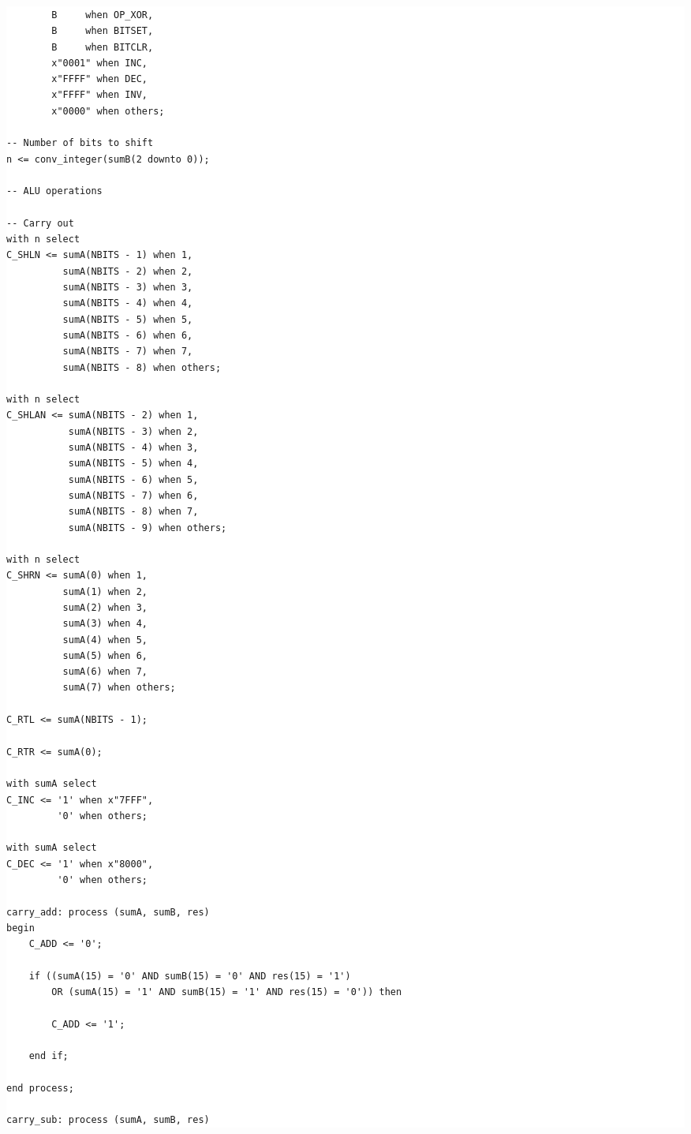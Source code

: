             B     when OP_XOR,
            B     when BITSET,
            B     when BITCLR,
            x"0001" when INC,
            x"FFFF" when DEC,
            x"FFFF" when INV,
            x"0000" when others;
    
    -- Number of bits to shift
    n <= conv_integer(sumB(2 downto 0));
            
    -- ALU operations
    
    -- Carry out
    with n select    
    C_SHLN <= sumA(NBITS - 1) when 1,
              sumA(NBITS - 2) when 2,
              sumA(NBITS - 3) when 3,
              sumA(NBITS - 4) when 4,
              sumA(NBITS - 5) when 5,
              sumA(NBITS - 6) when 6,
              sumA(NBITS - 7) when 7,
              sumA(NBITS - 8) when others;
    
    with n select
    C_SHLAN <= sumA(NBITS - 2) when 1,
               sumA(NBITS - 3) when 2,
               sumA(NBITS - 4) when 3,
               sumA(NBITS - 5) when 4,
               sumA(NBITS - 6) when 5,
               sumA(NBITS - 7) when 6,
               sumA(NBITS - 8) when 7,
               sumA(NBITS - 9) when others; 
        
    with n select    
    C_SHRN <= sumA(0) when 1,
              sumA(1) when 2,
              sumA(2) when 3,
              sumA(3) when 4,
              sumA(4) when 5,
              sumA(5) when 6,
              sumA(6) when 7,
              sumA(7) when others;

    C_RTL <= sumA(NBITS - 1);
    
    C_RTR <= sumA(0);
    
    with sumA select    
    C_INC <= '1' when x"7FFF",
             '0' when others;
    
    with sumA select    
    C_DEC <= '1' when x"8000",
             '0' when others;
    
    carry_add: process (sumA, sumB, res)
    begin    
        C_ADD <= '0';
        
        if ((sumA(15) = '0' AND sumB(15) = '0' AND res(15) = '1')
            OR (sumA(15) = '1' AND sumB(15) = '1' AND res(15) = '0')) then
            
            C_ADD <= '1';
            
        end if;
        
    end process;
    
    carry_sub: process (sumA, sumB, res)